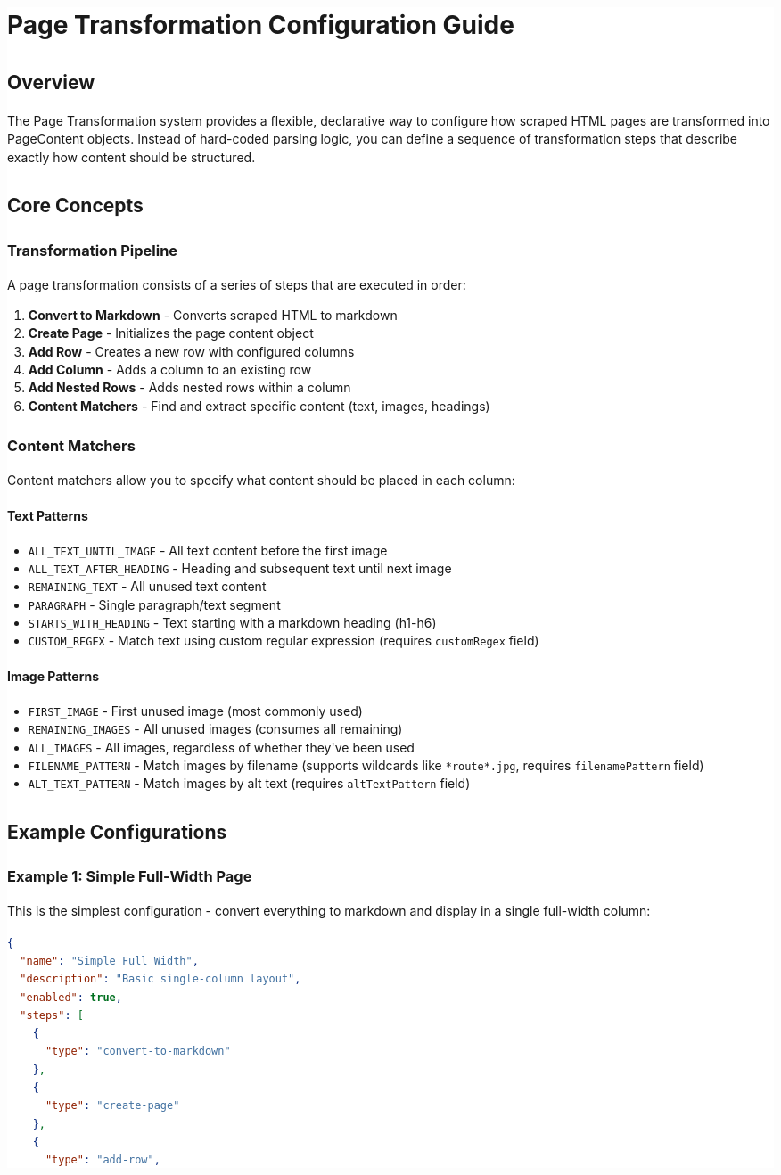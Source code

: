 # Page Transformation Configuration Guide

## Overview

The Page Transformation system provides a flexible, declarative way to configure how scraped HTML pages are transformed into PageContent objects. Instead of hard-coded parsing logic, you can define a sequence of transformation steps that describe exactly how content should be structured.

## Core Concepts

### Transformation Pipeline

A page transformation consists of a series of steps that are executed in order:

1. **Convert to Markdown** - Converts scraped HTML to markdown
2. **Create Page** - Initializes the page content object
3. **Add Row** - Creates a new row with configured columns
4. **Add Column** - Adds a column to an existing row
5. **Add Nested Rows** - Adds nested rows within a column
6. **Content Matchers** - Find and extract specific content (text, images, headings)

### Content Matchers

Content matchers allow you to specify what content should be placed in each column:

#### Text Patterns
- `ALL_TEXT_UNTIL_IMAGE` - All text content before the first image
- `ALL_TEXT_AFTER_HEADING` - Heading and subsequent text until next image
- `REMAINING_TEXT` - All unused text content
- `PARAGRAPH` - Single paragraph/text segment
- `STARTS_WITH_HEADING` - Text starting with a markdown heading (h1-h6)
- `CUSTOM_REGEX` - Match text using custom regular expression (requires `customRegex` field)

#### Image Patterns
- `FIRST_IMAGE` - First unused image (most commonly used)
- `REMAINING_IMAGES` - All unused images (consumes all remaining)
- `ALL_IMAGES` - All images, regardless of whether they've been used
- `FILENAME_PATTERN` - Match images by filename (supports wildcards like `*route*.jpg`, requires `filenamePattern` field)
- `ALT_TEXT_PATTERN` - Match images by alt text (requires `altTextPattern` field)

## Example Configurations

### Example 1: Simple Full-Width Page

This is the simplest configuration - convert everything to markdown and display in a single full-width column:

```json
{
  "name": "Simple Full Width",
  "description": "Basic single-column layout",
  "enabled": true,
  "steps": [
    {
      "type": "convert-to-markdown"
    },
    {
      "type": "create-page"
    },
    {
      "type": "add-row",
```